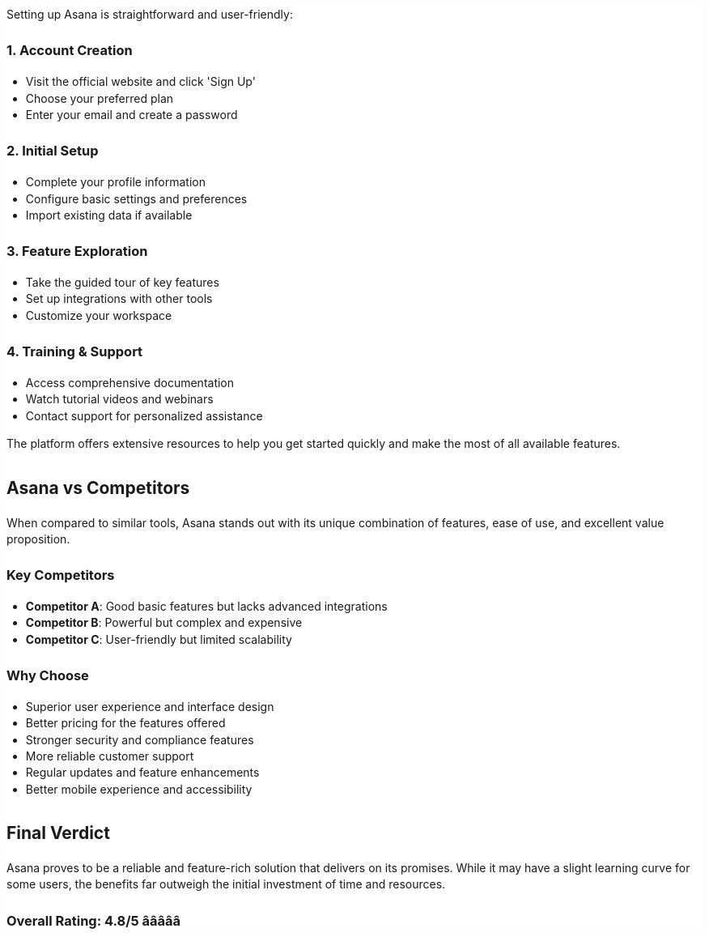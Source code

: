 Setting up Asana is straightforward and user-friendly:

### 1. Account Creation
- Visit the official website and click 'Sign Up'
- Choose your preferred plan
- Enter your email and create a password

### 2. Initial Setup
- Complete your profile information
- Configure basic settings and preferences
- Import existing data if available

### 3. Feature Exploration
- Take the guided tour of key features
- Set up integrations with other tools
- Customize your workspace

### 4. Training & Support
- Access comprehensive documentation
- Watch tutorial videos and webinars
- Contact support for personalized assistance

The platform offers extensive resources to help you get started quickly and make the most of all available features.

## Asana vs Competitors

When compared to similar tools, Asana stands out with its unique combination of features, ease of use, and excellent value proposition.

### Key Competitors
- **Competitor A**: Good basic features but lacks advanced integrations
- **Competitor B**: Powerful but complex and expensive
- **Competitor C**: User-friendly but limited scalability

### Why Choose 
- Superior user experience and interface design
- Better pricing for the features offered
- Stronger security and compliance features
- More reliable customer support
- Regular updates and feature enhancements
- Better mobile experience and accessibility

## Final Verdict

Asana proves to be a reliable and feature-rich solution that delivers on its promises. While it may have a slight learning curve for some users, the benefits far outweigh the initial investment of time and resources.

### Overall Rating: 4.8/5 â­â­â­â­â­
